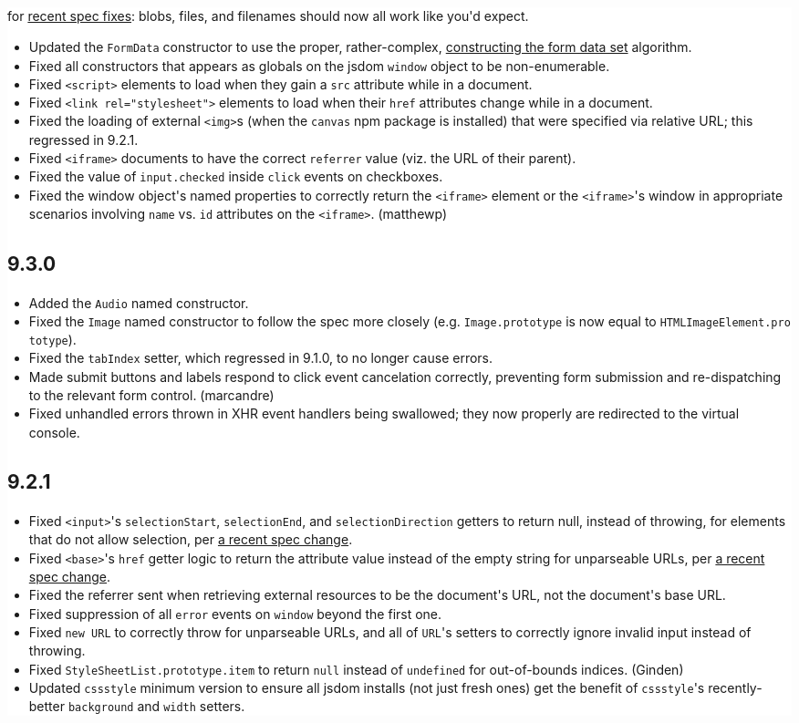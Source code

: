   for [recent spec fixes](https://github.com/whatwg/xhr/commit/1a75845e67792418a7721d516266ad01a90f2062): blobs, files,
  and filenames should now all work like you'd expect.
* Updated the `FormData` constructor to use the proper,
  rather-complex, [constructing the form data set](https://html.spec.whatwg.org/multipage/forms.html#constructing-form-data-set)
  algorithm.
* Fixed all constructors that appears as globals on the jsdom `window` object to be non-enumerable.
* Fixed `<script>` elements to load when they gain a `src` attribute while in a document.
* Fixed `<link rel="stylesheet">` elements to load when their `href` attributes change while in a document.
* Fixed the loading of external `<img>`s (when the `canvas` npm package is installed) that were specified via relative
  URL; this regressed in 9.2.1.
* Fixed `<iframe>` documents to have the correct `referrer` value (viz. the URL of their parent).
* Fixed the value of `input.checked` inside `click` events on checkboxes.
* Fixed the window object's named properties to correctly return the `<iframe>` element or the `<iframe>`'s window in
  appropriate scenarios involving `name` vs. `id` attributes on the `<iframe>`. (matthewp)

## 9.3.0

* Added the `Audio` named constructor.
* Fixed the `Image` named constructor to follow the spec more closely (e.g. `Image.prototype` is now equal
  to `HTMLImageElement.prototype`).
* Fixed the `tabIndex` setter, which regressed in 9.1.0, to no longer cause errors.
* Made submit buttons and labels respond to click event cancelation correctly, preventing form submission and
  re-dispatching to the relevant form control. (marcandre)
* Fixed unhandled errors thrown in XHR event handlers being swallowed; they now properly are redirected to the virtual
  console.

## 9.2.1

* Fixed `<input>`'s `selectionStart`, `selectionEnd`, and `selectionDirection` getters to return null, instead of
  throwing, for elements that do not allow selection,
  per [a recent spec change](https://github.com/whatwg/html/pull/1006).
* Fixed `<base>`'s `href` getter logic to return the attribute value instead of the empty string for unparseable URLs,
  per [a recent spec change](https://github.com/whatwg/html/pull/1064).
* Fixed the referrer sent when retrieving external resources to be the document's URL, not the document's base URL.
* Fixed suppression of all `error` events on `window` beyond the first one.
* Fixed `new URL` to correctly throw for unparseable URLs, and all of `URL`'s setters to correctly ignore invalid input
  instead of throwing.
* Fixed `StyleSheetList.prototype.item` to return `null` instead of `undefined` for out-of-bounds indices. (Ginden)
* Updated `cssstyle` minimum version to ensure all jsdom installs (not just fresh ones) get the benefit of `cssstyle`'s
  recently-better `background` and `width` setters.
